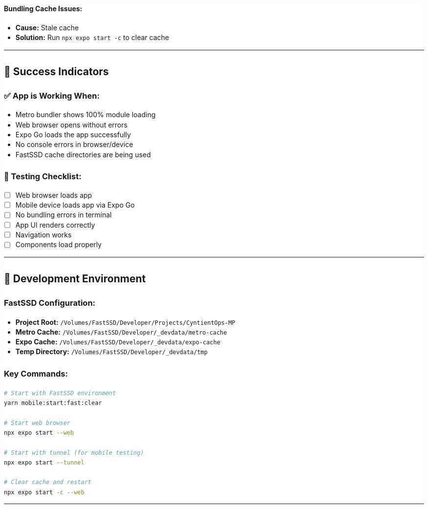 #### **Bundling Cache Issues:**
- **Cause:** Stale cache
- **Solution:** Run `npx expo start -c` to clear cache

---

## 🎯 **Success Indicators**

### **✅ App is Working When:**
- Metro bundler shows 100% module loading
- Web browser opens without errors
- Expo Go loads the app successfully
- No console errors in browser/device
- FastSSD cache directories are being used

### **📱 Testing Checklist:**
- [ ] Web browser loads app
- [ ] Mobile device loads app via Expo Go
- [ ] No bundling errors in terminal
- [ ] App UI renders correctly
- [ ] Navigation works
- [ ] Components load properly

---

## 🔧 **Development Environment**

### **FastSSD Configuration:**
- **Project Root:** `/Volumes/FastSSD/Developer/Projects/CyntientOps-MP`
- **Metro Cache:** `/Volumes/FastSSD/Developer/_devdata/metro-cache`
- **Expo Cache:** `/Volumes/FastSSD/Developer/_devdata/expo-cache`
- **Temp Directory:** `/Volumes/FastSSD/Developer/_devdata/tmp`

### **Key Commands:**
```bash
# Start with FastSSD environment
yarn mobile:start:fast:clear

# Start web browser
npx expo start --web

# Start with tunnel (for mobile testing)
npx expo start --tunnel

# Clear cache and restart
npx expo start -c --web
```

---

